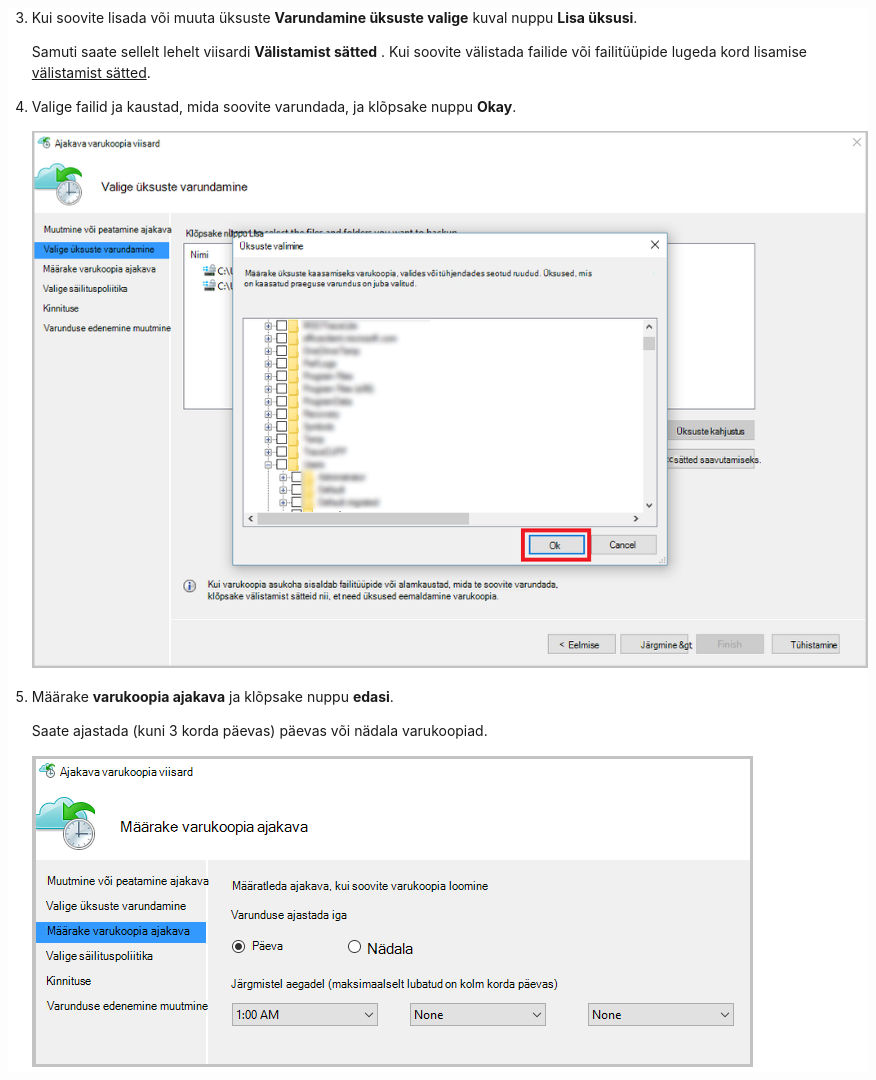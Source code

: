 3. Kui soovite lisada või muuta üksuste **Varundamine üksuste valige** kuval nuppu **Lisa üksusi**.

    Samuti saate sellelt lehelt viisardi **Välistamist sätted** . Kui soovite välistada failide või failitüüpide lugeda kord lisamise [välistamist sätted](#exclusion-settings).

4. Valige failid ja kaustad, mida soovite varundada, ja klõpsake nuppu **Okay**.

    ![Üksuste lisamine](./media/backup-azure-manage-windows-server-classic/add-items-modify.png)

5. Määrake **varukoopia ajakava** ja klõpsake nuppu **edasi**.

    Saate ajastada (kuni 3 korda päevas) päevas või nädala varukoopiad.

    ![Määrake ajakava varundamine](./media/backup-azure-manage-windows-server-classic/specify-backup-schedule-modify-close.png)
